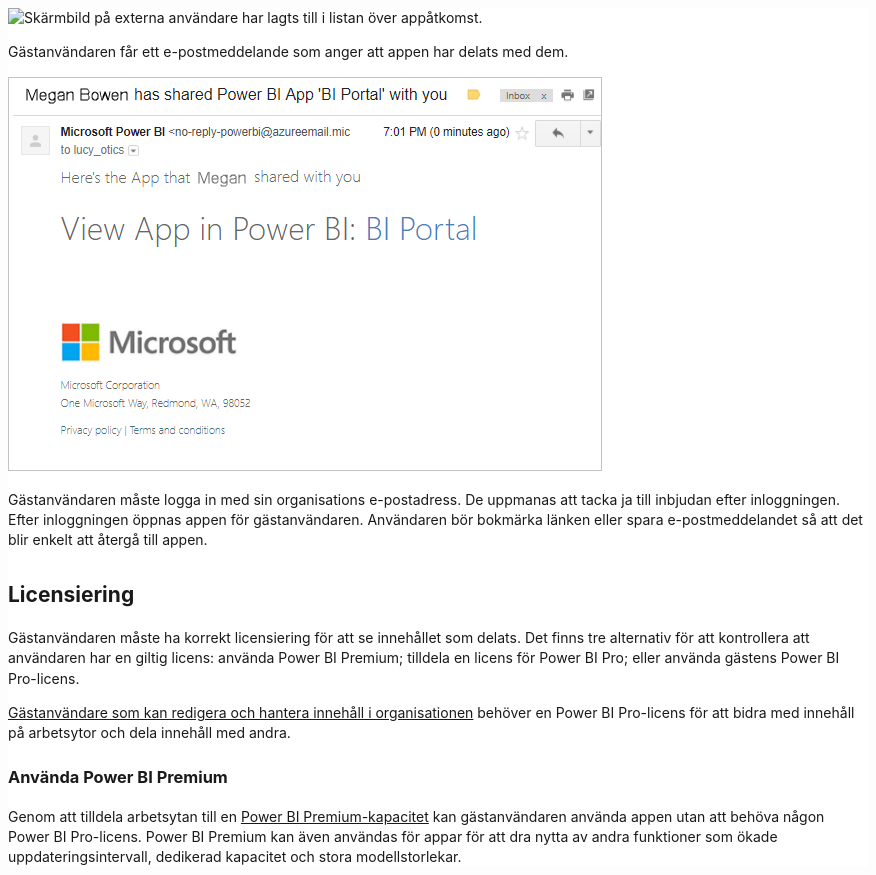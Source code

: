 ![Skärmbild på externa användare har lagts till i listan över appåtkomst.](media/service-admin-azure-ad-b2b/power-bi-app-access.png)

Gästanvändaren får ett e-postmeddelande som anger att appen har delats med dem.

![Skärmbild på e-post för appen som delas med gästanvändare](media/service-admin-azure-ad-b2b/guest-user-invite-email-2.png)

Gästanvändaren måste logga in med sin organisations e-postadress. De uppmanas att tacka ja till inbjudan efter inloggningen. Efter inloggningen öppnas appen för gästanvändaren. Användaren bör bokmärka länken eller spara e-postmeddelandet så att det blir enkelt att återgå till appen.


## <a name="licensing"></a>Licensiering

Gästanvändaren måste ha korrekt licensiering för att se innehållet som delats. Det finns tre alternativ för att kontrollera att användaren har en giltig licens: använda Power BI Premium; tilldela en licens för Power BI Pro; eller använda gästens Power BI Pro-licens.

[Gästanvändare som kan redigera och hantera innehåll i organisationen](service-admin-portal.md#allow-external-guest-users-to-edit-and-manage-content-in-the-organization) behöver en Power BI Pro-licens för att bidra med innehåll på arbetsytor och dela innehåll med andra.

### <a name="use-power-bi-premium"></a>Använda Power BI Premium

Genom att tilldela arbetsytan till en [Power BI Premium-kapacitet](service-premium-what-is.md) kan gästanvändaren använda appen utan att behöva någon Power BI Pro-licens. Power BI Premium kan även användas för appar för att dra nytta av andra funktioner som ökade uppdateringsintervall, dedikerad kapacitet och stora modellstorlekar.
